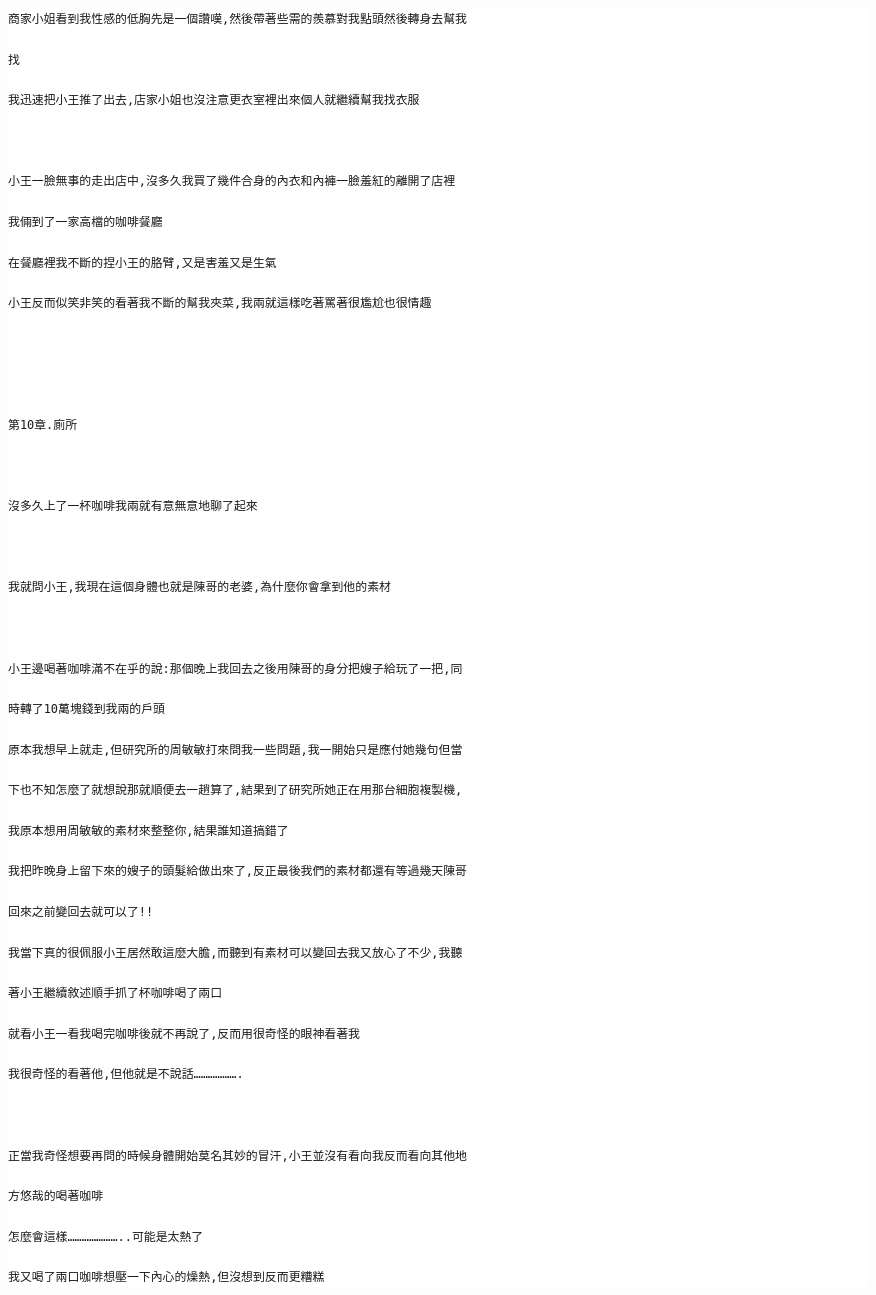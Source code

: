 ~~~嗯~~~喔~~~嗯~~~啊~啊~~啊~~~~喔~~~~你~~
商家小姐看到我性感的低胸先是一個讚嘆,然後帶著些需的羨慕對我點頭然後轉身去幫我

找

我迅速把小王推了出去,店家小姐也沒注意更衣室裡出來個人就繼續幫我找衣服



小王一臉無事的走出店中,沒多久我買了幾件合身的內衣和內褲一臉羞紅的離開了店裡

我倆到了一家高檔的咖啡餐廳

在餐廳裡我不斷的捏小王的胳臂,又是害羞又是生氣

小王反而似笑非笑的看著我不斷的幫我夾菜,我兩就這樣吃著罵著很尷尬也很情趣





第10章.廁所



沒多久上了一杯咖啡我兩就有意無意地聊了起來



我就問小王,我現在這個身體也就是陳哥的老婆,為什麼你會拿到他的素材



小王邊喝著咖啡滿不在乎的說:那個晚上我回去之後用陳哥的身分把嫂子給玩了一把,同

時轉了10萬塊錢到我兩的戶頭

原本我想早上就走,但研究所的周敏敏打來問我一些問題,我一開始只是應付她幾句但當

下也不知怎麼了就想說那就順便去一趟算了,結果到了研究所她正在用那台細胞複製機,

我原本想用周敏敏的素材來整整你,結果誰知道搞錯了

我把昨晚身上留下來的嫂子的頭髮給做出來了,反正最後我們的素材都還有等過幾天陳哥

回來之前變回去就可以了!!

我當下真的很佩服小王居然敢這麼大膽,而聽到有素材可以變回去我又放心了不少,我聽

著小王繼續敘述順手抓了杯咖啡喝了兩口

就看小王一看我喝完咖啡後就不再說了,反而用很奇怪的眼神看著我

我很奇怪的看著他,但他就是不說話……………….



正當我奇怪想要再問的時候身體開始莫名其妙的冒汗,小王並沒有看向我反而看向其他地

方悠哉的喝著咖啡

怎麼會這樣…………………..可能是太熱了

我又喝了兩口咖啡想壓一下內心的燥熱,但沒想到反而更糟糕
~~~